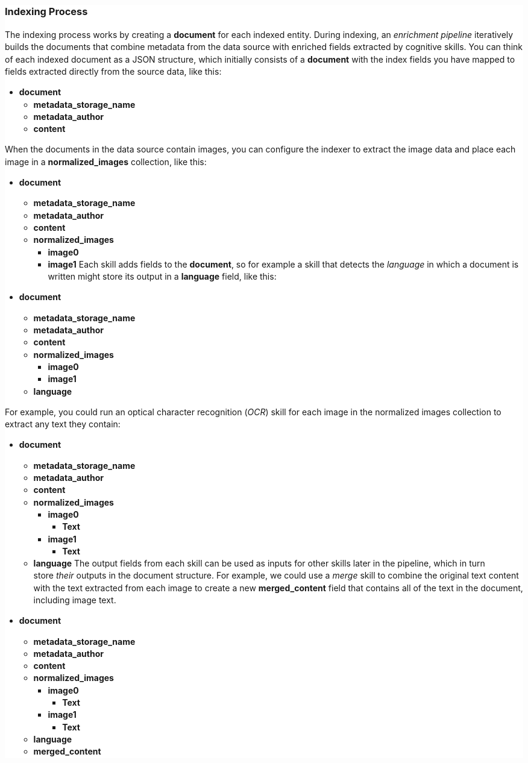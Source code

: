 ### Indexing Process
The indexing process works by creating a **document** for each indexed entity. During indexing, an _enrichment pipeline_ iteratively builds the documents that combine metadata from the data source with enriched fields extracted by cognitive skills. You can think of each indexed document as a JSON structure, which initially consists of a **document** with the index fields you have mapped to fields extracted directly from the source data, like this:

- **document**
    - **metadata_storage_name**
    - **metadata_author**
    - **content**

When the documents in the data source contain images, you can configure the indexer to extract the image data and place each image in a **normalized_images** collection, like this:

- **document**
    - **metadata_storage_name**
    - **metadata_author**
    - **content**
    - **normalized_images**
        - **image0**
        - **image1**
Each skill adds fields to the **document**, so for example a skill that detects the _language_ in which a document is written might store its output in a **language** field, like this:

- **document**
    - **metadata_storage_name**
    - **metadata_author**
    - **content**
    - **normalized_images**
        - **image0**
        - **image1**
    - **language**

For example, you could run an optical character recognition (_OCR_) skill for each image in the normalized images collection to extract any text they contain:

- **document**
    - **metadata_storage_name**
    - **metadata_author**
    - **content**
    - **normalized_images**
        - **image0**
            - **Text**
        - **image1**
            - **Text**
    - **language**
The output fields from each skill can be used as inputs for other skills later in the pipeline, which in turn store _their_ outputs in the document structure. For example, we could use a _merge_ skill to combine the original text content with the text extracted from each image to create a new **merged_content** field that contains all of the text in the document, including image text.

- **document**
    - **metadata_storage_name**
    - **metadata_author**
    - **content**
    - **normalized_images**
        - **image0**
            - **Text**
        - **image1**
            - **Text**
    - **language**
    - **merged_content**
